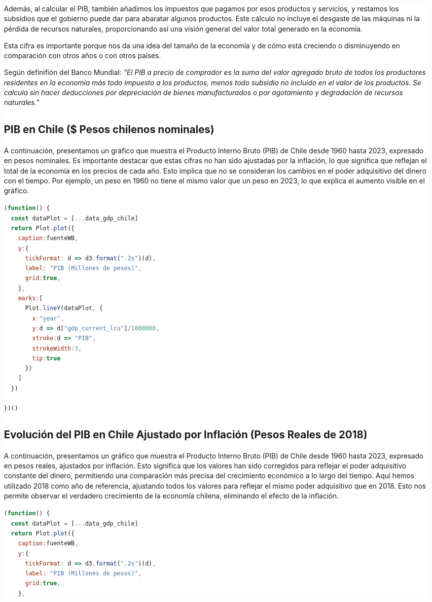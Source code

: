 Además, al calcular el PIB, también añadimos los impuestos que pagamos por esos productos y servicios, y restamos los subsidios que el gobierno puede dar para abaratar algunos productos. Este cálculo no incluye el desgaste de las máquinas ni la pérdida de recursos naturales, proporcionando así una visión general del valor total generado en la economía.

Esta cifra es importante porque nos da una idea del tamaño de la economía y de cómo está creciendo o disminuyendo en comparación con otros años o con otros países.

Según definifión del Banco Mundial:
*"El PIB a precio de comprador es la suma del valor agregado bruto de todos los productores residentes en la economía más todo impuesto a los productos, menos todo subsidio no incluido en el valor de los productos. Se calcula sin hacer deducciones por depreciación de bienes manufacturados o por agotamiento y degradación de recursos naturales."*
## PIB en Chile ($ Pesos chilenos nominales)
A continuación, presentamos un gráfico que muestra el Producto Interno Bruto (PIB) de Chile desde 1960 hasta 2023, expresado en pesos nominales. Es importante destacar que estas cifras no han sido ajustadas por la inflación, lo que significa que reflejan el total de la economía en los precios de cada año. Esto implica que no se consideran los cambios en el poder adquisitivo del dinero con el tiempo. Por ejemplo, un peso en 1960 no tiene el mismo valor que un peso en 2023, lo que explica el aumento visible en el gráfico.
```js
(function() {
  const dataPlot = [...data_gdp_chile]
  return Plot.plot({
    caption:fuenteWB,
    y:{
      tickFormat: d => d3.format(".2s")(d),
      label: "PIB (Millones de pesos)",
      grid:true,
    },
    marks:[
      Plot.lineY(dataPlot, {
        x:"year",
        y:d => d["gdp_current_lcu"]/1000000,
        stroke:d => "PIB",
        strokeWidth:3,
        tip:true
      })
    ]
  })

})()
```

## Evolución del PIB en Chile Ajustado por Inflación (Pesos Reales de 2018)
A continuación, presentamos un gráfico que muestra el Producto Interno Bruto (PIB) de Chile desde 1960 hasta 2023, expresado en pesos reales, ajustados por inflación. Esto significa que los valores han sido corregidos para reflejar el poder adquisitivo constante del dinero, permitiendo una comparación más precisa del crecimiento económico a lo largo del tiempo. Aquí hemos utilizado 2018 como año de referencia, ajustando todos los valores para reflejar el mismo poder adquisitivo que en 2018. Esto nos permite observar el verdadero crecimiento de la economía chilena, eliminando el efecto de la inflación.
```js
(function() {
  const dataPlot = [...data_gdp_chile]
  return Plot.plot({
    caption:fuenteWB,
    y:{
      tickFormat: d => d3.format(".2s")(d),
      label: "PIB (Millones de pesos)",
      grid:true,
    },
```